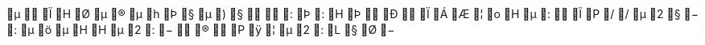 µ

Ï
H
Ø
µ
®
µ
h
Þ
§
µ
)
§


:
Þ
:
H
Þ

Ð

Ï
Á
Æ
¦
o
H
µ
:

Ï
P
/
/
µ
2
§
−
:
µ
ö
µ
H
H
µ
2
:
−

®

P
ÿ
¦
µ
2
:
L
§
Ø
−